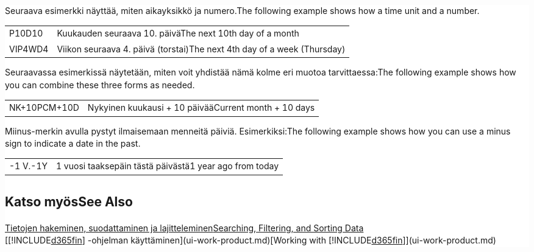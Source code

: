  <span data-ttu-id="ea0c9-282">Seuraava esimerkki näyttää, miten aikayksikkö ja numero.</span><span class="sxs-lookup"><span data-stu-id="ea0c9-282">The following example shows how a time unit and a number.</span></span>  

|||  
|-|-|  
|<span data-ttu-id="ea0c9-283">P10</span><span class="sxs-lookup"><span data-stu-id="ea0c9-283">D10</span></span>|<span data-ttu-id="ea0c9-284">Kuukauden seuraava 10. päivä</span><span class="sxs-lookup"><span data-stu-id="ea0c9-284">The next 10th day of a month</span></span>|  
|<span data-ttu-id="ea0c9-285">VIP4</span><span class="sxs-lookup"><span data-stu-id="ea0c9-285">WD4</span></span>|<span data-ttu-id="ea0c9-286">Viikon seuraava 4. päivä (torstai)</span><span class="sxs-lookup"><span data-stu-id="ea0c9-286">The next 4th day of a week (Thursday)</span></span>|  

 <span data-ttu-id="ea0c9-287">Seuraavassa esimerkissä näytetään, miten voit yhdistää nämä kolme eri muotoa tarvittaessa:</span><span class="sxs-lookup"><span data-stu-id="ea0c9-287">The following example shows how you can combine these three forms as needed.</span></span>  

|||  
|-|-|  
|<span data-ttu-id="ea0c9-288">NK+10P</span><span class="sxs-lookup"><span data-stu-id="ea0c9-288">CM+10D</span></span>|<span data-ttu-id="ea0c9-289">Nykyinen kuukausi + 10 päivää</span><span class="sxs-lookup"><span data-stu-id="ea0c9-289">Current month + 10 days</span></span>|  

 <span data-ttu-id="ea0c9-290">Miinus-merkin avulla pystyt ilmaisemaan menneitä päiviä. Esimerkiksi:</span><span class="sxs-lookup"><span data-stu-id="ea0c9-290">The following example shows how you can use a minus sign to indicate a date in the past.</span></span>  

|||  
|-|-|  
|<span data-ttu-id="ea0c9-291">-1 V.</span><span class="sxs-lookup"><span data-stu-id="ea0c9-291">-1Y</span></span>|<span data-ttu-id="ea0c9-292">1 vuosi taaksepäin tästä päivästä</span><span class="sxs-lookup"><span data-stu-id="ea0c9-292">1 year ago from today</span></span>|  

  
## <a name="see-also"></a><span data-ttu-id="ea0c9-293">Katso myös</span><span class="sxs-lookup"><span data-stu-id="ea0c9-293">See Also</span></span>  
 [<span data-ttu-id="ea0c9-294">Tietojen hakeminen, suodattaminen ja lajitteleminen</span><span class="sxs-lookup"><span data-stu-id="ea0c9-294">Searching, Filtering, and Sorting Data</span></span>](ui-enter-criteria-filters.md)  
 <span data-ttu-id="ea0c9-295">[[!INCLUDE[d365fin](includes/d365fin_md.md)] -ohjelman käyttäminen](ui-work-product.md)</span><span class="sxs-lookup"><span data-stu-id="ea0c9-295">[Working with [!INCLUDE[d365fin](includes/d365fin_md.md)]](ui-work-product.md)</span></span>

